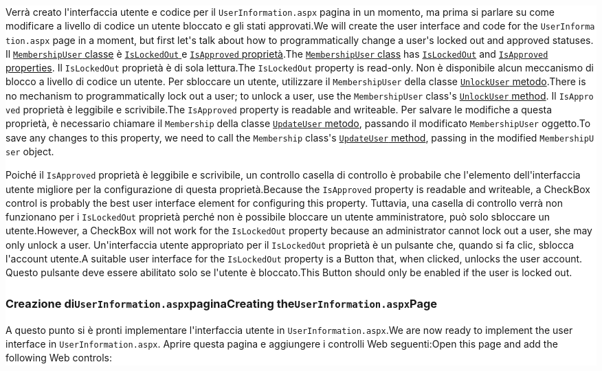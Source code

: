 <span data-ttu-id="3644b-143">Verrà creato l'interfaccia utente e codice per il `UserInformation.aspx` pagina in un momento, ma prima si parlare su come modificare a livello di codice un utente bloccato e gli stati approvati.</span><span class="sxs-lookup"><span data-stu-id="3644b-143">We will create the user interface and code for the `UserInformation.aspx` page in a moment, but first let's talk about how to programmatically change a user's locked out and approved statuses.</span></span> <span data-ttu-id="3644b-144">Il [ `MembershipUser` classe](https://msdn.microsoft.com/library/system.web.security.membershipuser.aspx) è [ `IsLockedOut` ](https://msdn.microsoft.com/library/system.web.security.membershipuser.islockedout.aspx) e [ `IsApproved` proprietà](https://msdn.microsoft.com/library/system.web.security.membershipuser.isapproved.aspx).</span><span class="sxs-lookup"><span data-stu-id="3644b-144">The [`MembershipUser` class](https://msdn.microsoft.com/library/system.web.security.membershipuser.aspx) has [`IsLockedOut`](https://msdn.microsoft.com/library/system.web.security.membershipuser.islockedout.aspx) and [`IsApproved` properties](https://msdn.microsoft.com/library/system.web.security.membershipuser.isapproved.aspx).</span></span> <span data-ttu-id="3644b-145">Il `IsLockedOut` proprietà è di sola lettura.</span><span class="sxs-lookup"><span data-stu-id="3644b-145">The `IsLockedOut` property is read-only.</span></span> <span data-ttu-id="3644b-146">Non è disponibile alcun meccanismo di blocco a livello di codice un utente. Per sbloccare un utente, utilizzare il `MembershipUser` della classe [ `UnlockUser` metodo](https://msdn.microsoft.com/library/system.web.security.membershipuser.unlockuser.aspx).</span><span class="sxs-lookup"><span data-stu-id="3644b-146">There is no mechanism to programmatically lock out a user; to unlock a user, use the `MembershipUser` class's [`UnlockUser` method](https://msdn.microsoft.com/library/system.web.security.membershipuser.unlockuser.aspx).</span></span> <span data-ttu-id="3644b-147">Il `IsApproved` proprietà è leggibile e scrivibile.</span><span class="sxs-lookup"><span data-stu-id="3644b-147">The `IsApproved` property is readable and writeable.</span></span> <span data-ttu-id="3644b-148">Per salvare le modifiche a questa proprietà, è necessario chiamare il `Membership` della classe [ `UpdateUser` metodo](https://msdn.microsoft.com/library/system.web.security.membership.updateuser.aspx), passando il modificato `MembershipUser` oggetto.</span><span class="sxs-lookup"><span data-stu-id="3644b-148">To save any changes to this property, we need to call the `Membership` class's [`UpdateUser` method](https://msdn.microsoft.com/library/system.web.security.membership.updateuser.aspx), passing in the modified `MembershipUser` object.</span></span>

<span data-ttu-id="3644b-149">Poiché il `IsApproved` proprietà è leggibile e scrivibile, un controllo casella di controllo è probabile che l'elemento dell'interfaccia utente migliore per la configurazione di questa proprietà.</span><span class="sxs-lookup"><span data-stu-id="3644b-149">Because the `IsApproved` property is readable and writeable, a CheckBox control is probably the best user interface element for configuring this property.</span></span> <span data-ttu-id="3644b-150">Tuttavia, una casella di controllo verrà non funzionano per i `IsLockedOut` proprietà perché non è possibile bloccare un utente amministratore, può solo sbloccare un utente.</span><span class="sxs-lookup"><span data-stu-id="3644b-150">However, a CheckBox will not work for the `IsLockedOut` property because an administrator cannot lock out a user, she may only unlock a user.</span></span> <span data-ttu-id="3644b-151">Un'interfaccia utente appropriato per il `IsLockedOut` proprietà è un pulsante che, quando si fa clic, sblocca l'account utente.</span><span class="sxs-lookup"><span data-stu-id="3644b-151">A suitable user interface for the `IsLockedOut` property is a Button that, when clicked, unlocks the user account.</span></span> <span data-ttu-id="3644b-152">Questo pulsante deve essere abilitato solo se l'utente è bloccato.</span><span class="sxs-lookup"><span data-stu-id="3644b-152">This Button should only be enabled if the user is locked out.</span></span>

### <a name="creating-theuserinformationaspxpage"></a><span data-ttu-id="3644b-153">Creazione di`UserInformation.aspx`pagina</span><span class="sxs-lookup"><span data-stu-id="3644b-153">Creating the`UserInformation.aspx`Page</span></span>

<span data-ttu-id="3644b-154">A questo punto si è pronti implementare l'interfaccia utente in `UserInformation.aspx`.</span><span class="sxs-lookup"><span data-stu-id="3644b-154">We are now ready to implement the user interface in `UserInformation.aspx`.</span></span> <span data-ttu-id="3644b-155">Aprire questa pagina e aggiungere i controlli Web seguenti:</span><span class="sxs-lookup"><span data-stu-id="3644b-155">Open this page and add the following Web controls:</span></span>
